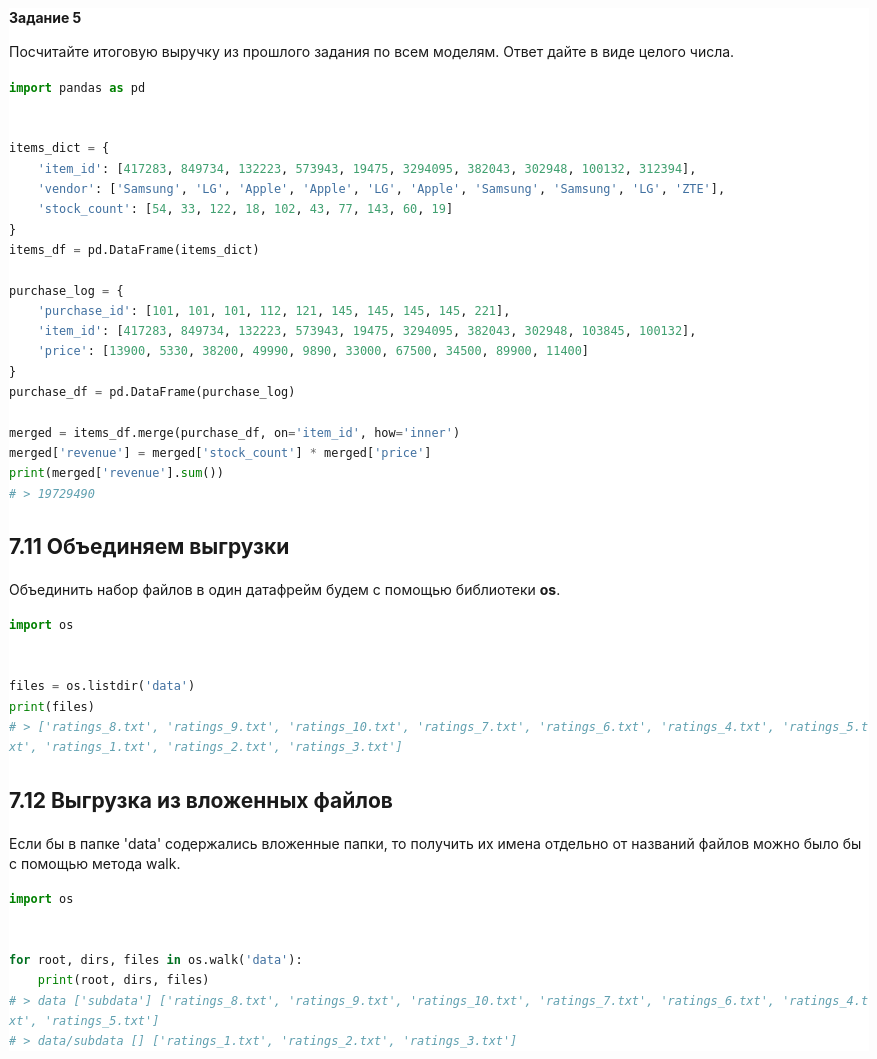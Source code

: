 ```python
```

**Задание 5**

Посчитайте итоговую выручку из прошлого задания по всем моделям. Ответ дайте в виде целого числа.

```python
import pandas as pd


items_dict = {
    'item_id': [417283, 849734, 132223, 573943, 19475, 3294095, 382043, 302948, 100132, 312394],
    'vendor': ['Samsung', 'LG', 'Apple', 'Apple', 'LG', 'Apple', 'Samsung', 'Samsung', 'LG', 'ZTE'],
    'stock_count': [54, 33, 122, 18, 102, 43, 77, 143, 60, 19]
}
items_df = pd.DataFrame(items_dict)

purchase_log = {
    'purchase_id': [101, 101, 101, 112, 121, 145, 145, 145, 145, 221],
    'item_id': [417283, 849734, 132223, 573943, 19475, 3294095, 382043, 302948, 103845, 100132],
    'price': [13900, 5330, 38200, 49990, 9890, 33000, 67500, 34500, 89900, 11400]
}
purchase_df = pd.DataFrame(purchase_log)

merged = items_df.merge(purchase_df, on='item_id', how='inner')
merged['revenue'] = merged['stock_count'] * merged['price']
print(merged['revenue'].sum())
# > 19729490
```


## 7.11 Объединяем выгрузки
Объединить набор файлов в один датафрейм будем с помощью библиотеки **os**.

```python
import os


files = os.listdir('data')
print(files)
# > ['ratings_8.txt', 'ratings_9.txt', 'ratings_10.txt', 'ratings_7.txt', 'ratings_6.txt', 'ratings_4.txt', 'ratings_5.txt', 'ratings_1.txt', 'ratings_2.txt', 'ratings_3.txt']
```


## 7.12 Выгрузка из вложенных файлов
Если бы в папке 'data' содержались вложенные папки, то получить их имена отдельно от названий файлов можно было бы
с помощью метода walk.

```python
import os


for root, dirs, files in os.walk('data'):
    print(root, dirs, files)
# > data ['subdata'] ['ratings_8.txt', 'ratings_9.txt', 'ratings_10.txt', 'ratings_7.txt', 'ratings_6.txt', 'ratings_4.txt', 'ratings_5.txt']
# > data/subdata [] ['ratings_1.txt', 'ratings_2.txt', 'ratings_3.txt']
```
